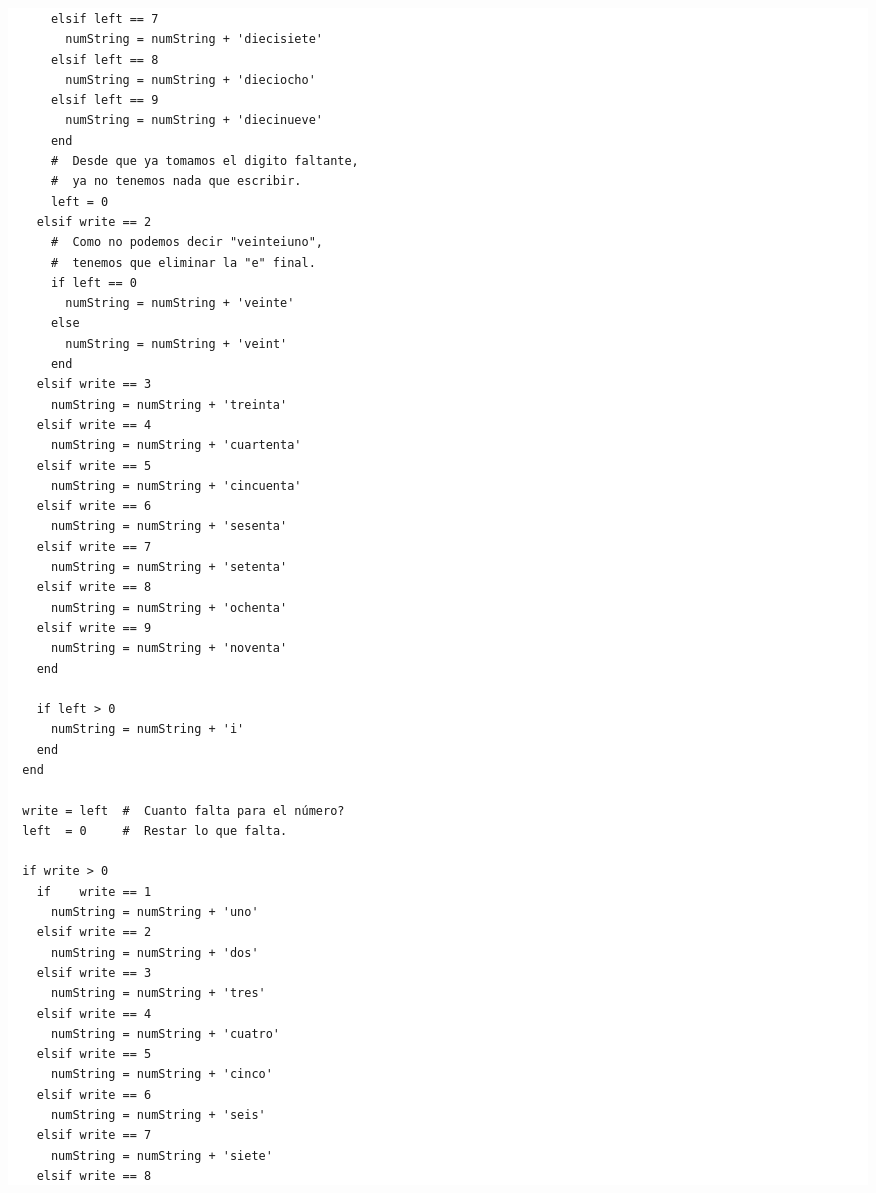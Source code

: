           elsif left == 7
            numString = numString + 'diecisiete'
          elsif left == 8
            numString = numString + 'dieciocho'
          elsif left == 9
            numString = numString + 'diecinueve'
          end
          #  Desde que ya tomamos el digito faltante,
          #  ya no tenemos nada que escribir.
          left = 0
        elsif write == 2
          #  Como no podemos decir "veinteiuno",
          #  tenemos que eliminar la "e" final.
          if left == 0
            numString = numString + 'veinte'
          else
            numString = numString + 'veint'
          end
        elsif write == 3
          numString = numString + 'treinta'
        elsif write == 4
          numString = numString + 'cuartenta'
        elsif write == 5
          numString = numString + 'cincuenta'
        elsif write == 6
          numString = numString + 'sesenta'
        elsif write == 7
          numString = numString + 'setenta'
        elsif write == 8
          numString = numString + 'ochenta'
        elsif write == 9
          numString = numString + 'noventa'
        end
        
        if left > 0
          numString = numString + 'i'
        end
      end
      
      write = left  #  Cuanto falta para el número?
      left  = 0     #  Restar lo que falta.
      
      if write > 0
        if    write == 1
          numString = numString + 'uno'
        elsif write == 2
          numString = numString + 'dos'
        elsif write == 3
          numString = numString + 'tres'
        elsif write == 4
          numString = numString + 'cuatro'
        elsif write == 5
          numString = numString + 'cinco'
        elsif write == 6
          numString = numString + 'seis'
        elsif write == 7
          numString = numString + 'siete'
        elsif write == 8